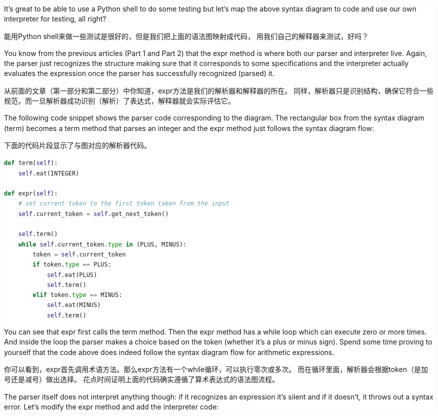 It’s great to be able to use a Python shell to do 
some testing but let’s map the above syntax diagram 
to code and use our own interpreter for testing, all right?

能用Python shell来做一些测试是很好的，但是我们把上面的语法图映射成代码，
用我们自己的解释器来测试，好吗？

You know from the previous articles (Part 1 and Part 2) 
that the expr method is where both our parser and interpreter live. 
Again, the parser just recognizes the structure making sure that it 
corresponds to some specifications and the interpreter actually evaluates 
the expression once the parser has successfully recognized (parsed) it.

从前面的文章（第一部分和第二部分）中你知道，expr方法是我们的解析器和解释器的所在。
同样，解析器只是识别结构，确保它符合一些规范，而一旦解析器成功识别（解析）了表达式，解释器就会实际评估它。

The following code snippet shows the parser code corresponding to the diagram. 
The rectangular box from the syntax diagram (term) becomes a term method that parses an integer and the expr method just follows the syntax diagram flow:

下面的代码片段显示了与图对应的解析器代码。

```python
def term(self):
    self.eat(INTEGER)

def expr(self):
    # set current token to the first token taken from the input
    self.current_token = self.get_next_token()

    self.term()
    while self.current_token.type in (PLUS, MINUS):
        token = self.current_token
        if token.type == PLUS:
            self.eat(PLUS)
            self.term()
        elif token.type == MINUS:
            self.eat(MINUS)
            self.term()
```

You can see that expr first calls the term method. 
Then the expr method has a while loop which can 
execute zero or more times. And inside the loop 
the parser makes a choice based on the token 
(whether it’s a plus or minus sign). 
Spend some time proving to yourself that the 
code above does indeed follow the syntax diagram 
flow for arithmetic expressions.

你可以看到，expr首先调用术语方法。那么expr方法有一个while循环，可以执行零次或多次。
而在循环里面，解析器会根据token（是加号还是减号）做出选择。
花点时间证明上面的代码确实遵循了算术表达式的语法图流程。

The parser itself does not interpret anything though:
 if it recognizes an expression it’s silent and if it doesn’t, 
 it throws out a syntax error. Let’s modify the expr method and add the interpreter code:
